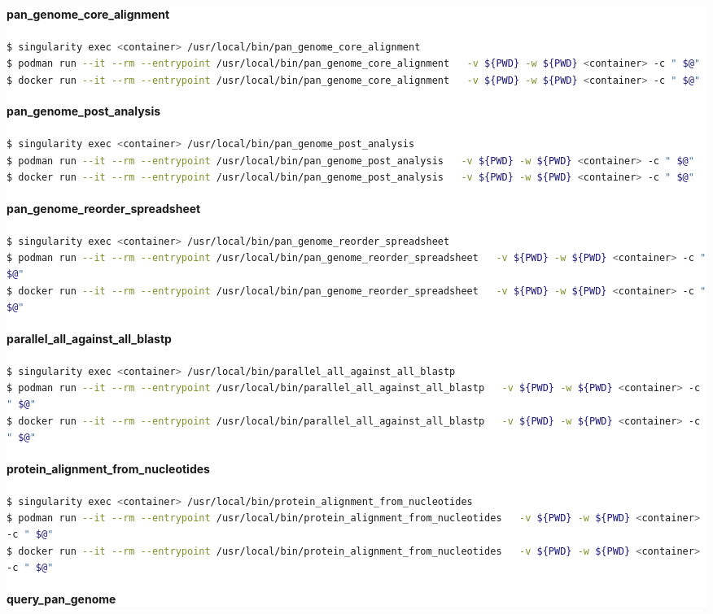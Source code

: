 
#### pan_genome_core_alignment

```bash
$ singularity exec <container> /usr/local/bin/pan_genome_core_alignment
$ podman run --it --rm --entrypoint /usr/local/bin/pan_genome_core_alignment   -v ${PWD} -w ${PWD} <container> -c " $@"
$ docker run --it --rm --entrypoint /usr/local/bin/pan_genome_core_alignment   -v ${PWD} -w ${PWD} <container> -c " $@"
```


#### pan_genome_post_analysis

```bash
$ singularity exec <container> /usr/local/bin/pan_genome_post_analysis
$ podman run --it --rm --entrypoint /usr/local/bin/pan_genome_post_analysis   -v ${PWD} -w ${PWD} <container> -c " $@"
$ docker run --it --rm --entrypoint /usr/local/bin/pan_genome_post_analysis   -v ${PWD} -w ${PWD} <container> -c " $@"
```


#### pan_genome_reorder_spreadsheet

```bash
$ singularity exec <container> /usr/local/bin/pan_genome_reorder_spreadsheet
$ podman run --it --rm --entrypoint /usr/local/bin/pan_genome_reorder_spreadsheet   -v ${PWD} -w ${PWD} <container> -c " $@"
$ docker run --it --rm --entrypoint /usr/local/bin/pan_genome_reorder_spreadsheet   -v ${PWD} -w ${PWD} <container> -c " $@"
```


#### parallel_all_against_all_blastp

```bash
$ singularity exec <container> /usr/local/bin/parallel_all_against_all_blastp
$ podman run --it --rm --entrypoint /usr/local/bin/parallel_all_against_all_blastp   -v ${PWD} -w ${PWD} <container> -c " $@"
$ docker run --it --rm --entrypoint /usr/local/bin/parallel_all_against_all_blastp   -v ${PWD} -w ${PWD} <container> -c " $@"
```


#### protein_alignment_from_nucleotides

```bash
$ singularity exec <container> /usr/local/bin/protein_alignment_from_nucleotides
$ podman run --it --rm --entrypoint /usr/local/bin/protein_alignment_from_nucleotides   -v ${PWD} -w ${PWD} <container> -c " $@"
$ docker run --it --rm --entrypoint /usr/local/bin/protein_alignment_from_nucleotides   -v ${PWD} -w ${PWD} <container> -c " $@"
```


#### query_pan_genome
